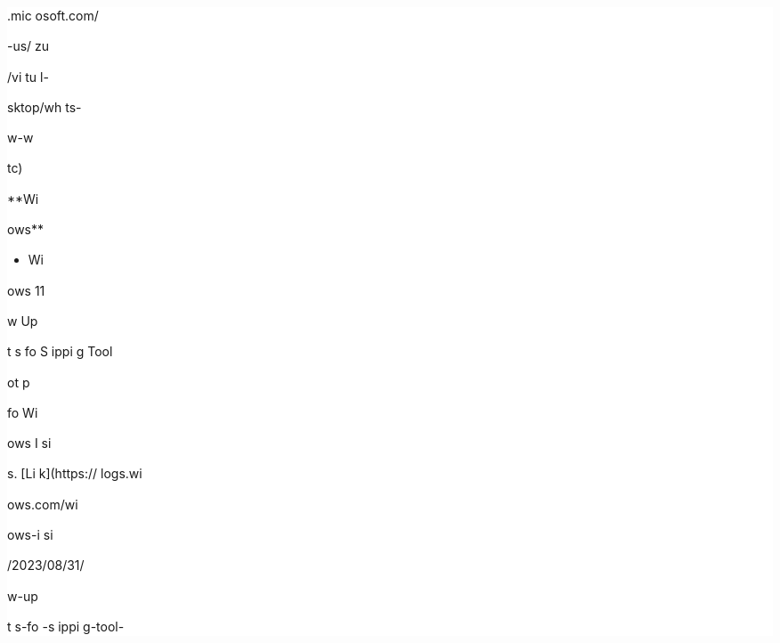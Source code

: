 

.mic
osoft.com/

-us/
zu

/vi
tu
l-

sktop/wh
ts-

w-w


tc)

**Wi

ows**

- Wi

ows 11 

w Up

t
s fo
 S
ippi
g Tool 


 
ot
p

 fo
 Wi

ows I
si


s. [Li
k](https://
logs.wi

ows.com/wi

ows-i
si


/2023/08/31/

w-up

t
s-fo
-s
ippi
g-tool-
